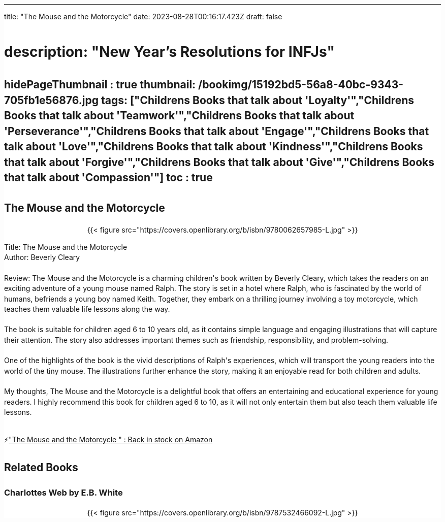 
---
title: "The Mouse and the Motorcycle"
date: 2023-08-28T00:16:17.423Z
draft: false
# description: "New Year’s Resolutions for INFJs"
hidePageThumbnail : true
thumbnail: /bookimg/15192bd5-56a8-40bc-9343-705fb1e56876.jpg
tags: ["Childrens Books that talk about 'Loyalty'","Childrens Books that talk about 'Teamwork'","Childrens Books that talk about 'Perseverance'","Childrens Books that talk about 'Engage'","Childrens Books that talk about 'Love'","Childrens Books that talk about 'Kindness'","Childrens Books that talk about 'Forgive'","Childrens Books that talk about 'Give'","Childrens Books that talk about 'Compassion'"]
toc : true
---
## The Mouse and the Motorcycle 

<center>
{{< figure src="https://covers.openlibrary.org/b/isbn/9780062657985-L.jpg" >}}
</center>

Title: The Mouse and the Motorcycle</br>
Author: Beverly Cleary</br></br>
Review: The Mouse and the Motorcycle is a charming children's book written by Beverly Cleary, which takes the readers on an exciting adventure of a young mouse named Ralph. The story is set in a hotel where Ralph, who is fascinated by the world of humans, befriends a young boy named Keith. Together, they embark on a thrilling journey involving a toy motorcycle, which teaches them valuable life lessons along the way.</br></br>
The book is suitable for children aged 6 to 10 years old, as it contains simple language and engaging illustrations that will capture their attention. The story also addresses important themes such as friendship, responsibility, and problem-solving.</br></br>
One of the highlights of the book is the vivid descriptions of Ralph's experiences, which will transport the young readers into the world of the tiny mouse. The illustrations further enhance the story, making it an enjoyable read for both children and adults.</br></br>
My thoughts, The Mouse and the Motorcycle is a delightful book that offers an entertaining and educational experience for young readers. I highly recommend this book for children aged 6 to 10, as it will not only entertain them but also teach them valuable life lessons.</br></br>

<p>⚡<a id="aflink" href="https://www.amazon.com/gp/search?ie=UTF8&tag=klayu00-20&linkCode=ur2&linkId=6639bed89a8ad8dd2705e40644eb43d3&camp=1789&creative=9325&index=books&keywords=The Mouse and the Motorcycle " class="one" target="_blank" title='"The Mouse and the Motorcycle " : Back in stock on Amazon'>"The Mouse and the Motorcycle " : Back in stock on Amazon</a></p>

## Related Books
### Charlottes Web by E.B. White
<center>
{{< figure src="https://covers.openlibrary.org/b/isbn/9787532466092-L.jpg" >}}
</center>
